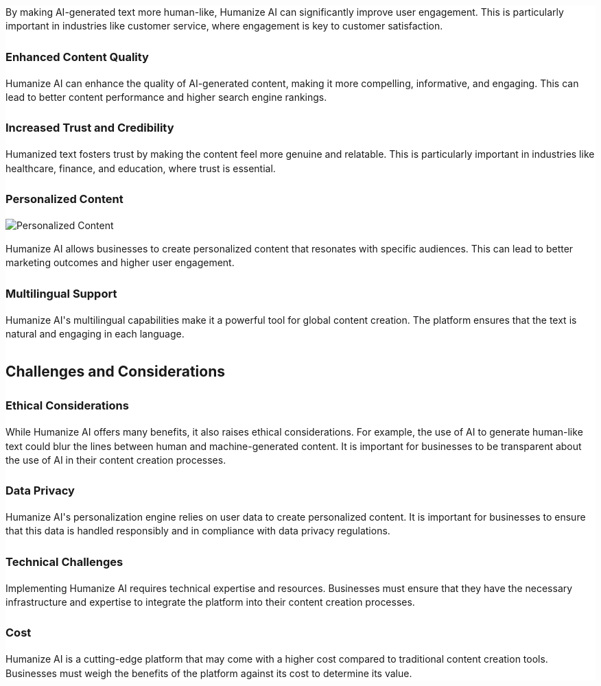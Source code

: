 By making AI-generated text more human-like, Humanize AI can significantly improve user engagement. This is particularly important in industries like customer service, where engagement is key to customer satisfaction.

### Enhanced Content Quality

Humanize AI can enhance the quality of AI-generated content, making it more compelling, informative, and engaging. This can lead to better content performance and higher search engine rankings.

### Increased Trust and Credibility

Humanized text fosters trust by making the content feel more genuine and relatable. This is particularly important in industries like healthcare, finance, and education, where trust is essential.

### Personalized Content

![Personalized Content](/images/11.jpeg)


Humanize AI allows businesses to create personalized content that resonates with specific audiences. This can lead to better marketing outcomes and higher user engagement.

### Multilingual Support

Humanize AI's multilingual capabilities make it a powerful tool for global content creation. The platform ensures that the text is natural and engaging in each language.

## Challenges and Considerations

### Ethical Considerations

While Humanize AI offers many benefits, it also raises ethical considerations. For example, the use of AI to generate human-like text could blur the lines between human and machine-generated content. It is important for businesses to be transparent about the use of AI in their content creation processes.

### Data Privacy

Humanize AI's personalization engine relies on user data to create personalized content. It is important for businesses to ensure that this data is handled responsibly and in compliance with data privacy regulations.

### Technical Challenges

Implementing Humanize AI requires technical expertise and resources. Businesses must ensure that they have the necessary infrastructure and expertise to integrate the platform into their content creation processes.

### Cost

Humanize AI is a cutting-edge platform that may come with a higher cost compared to traditional content creation tools. Businesses must weigh the benefits of the platform against its cost to determine its value.
